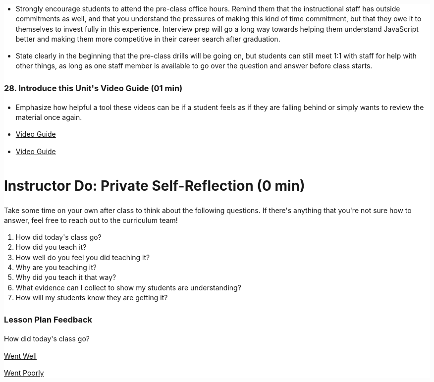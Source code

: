 * Strongly encourage students to attend the pre-class office hours. Remind them that the instructional staff has outside commitments as well, and that you understand the pressures of making this kind of time commitment, but that they owe it to themselves to invest fully in this experience. Interview prep will go a long way towards helping them understand JavaScript better and making them more competitive in their career search after graduation.

* State clearly in the beginning that the pre-class drills will be going on, but students can still meet 1:1 with staff for help with other things, as long as one staff member is available to go over the question and answer before class starts.

### 28. Introduce this Unit's Video Guide (01 min)

* Emphasize how helpful a tool these videos can be if a student feels as if they are falling behind or simply wants to review the material once again.

* [Video Guide](../../../../01-Class-Content/01-html-git-css/VideoGuide.md)

* [Video Guide](../../../../01-Class-Content/02-css-bootstrap/VideoGuide.md)


# Instructor Do: Private Self-Reflection (0 min)

Take some time on your own after class to think about the following questions. If there's anything that you're not sure how to answer, feel free to reach out to the curriculum team!

1. How did today's class go?
2. How did you teach it?
3. How well do you feel you did teaching it?
4. Why are you teaching it?
5. Why did you teach it that way?
6. What evidence can I collect to show my students are understanding?
7. How will my students know they are getting it?

### Lesson Plan Feedback

How did today's class go?

[Went Well](http://www.surveygizmo.com/s3/4325914/FS-Curriculum-Feedback?format=ft&sentiment=positive&lesson=01.05)

[Went Poorly](http://www.surveygizmo.com/s3/4325914/FS-Curriculum-Feedback?format=ft&sentiment=negative&lesson=01.05)
